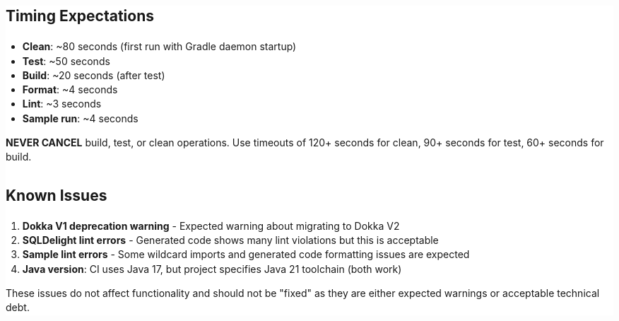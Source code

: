 ## Timing Expectations

- **Clean**: ~80 seconds (first run with Gradle daemon startup)
- **Test**: ~50 seconds 
- **Build**: ~20 seconds (after test)
- **Format**: ~4 seconds
- **Lint**: ~3 seconds  
- **Sample run**: ~4 seconds

**NEVER CANCEL** build, test, or clean operations. Use timeouts of 120+ seconds for clean, 90+ seconds for test, 60+ seconds for build.

## Known Issues

1. **Dokka V1 deprecation warning** - Expected warning about migrating to Dokka V2
2. **SQLDelight lint errors** - Generated code shows many lint violations but this is acceptable
3. **Sample lint errors** - Some wildcard imports and generated code formatting issues are expected
4. **Java version**: CI uses Java 17, but project specifies Java 21 toolchain (both work)

These issues do not affect functionality and should not be "fixed" as they are either expected warnings or acceptable technical debt.
